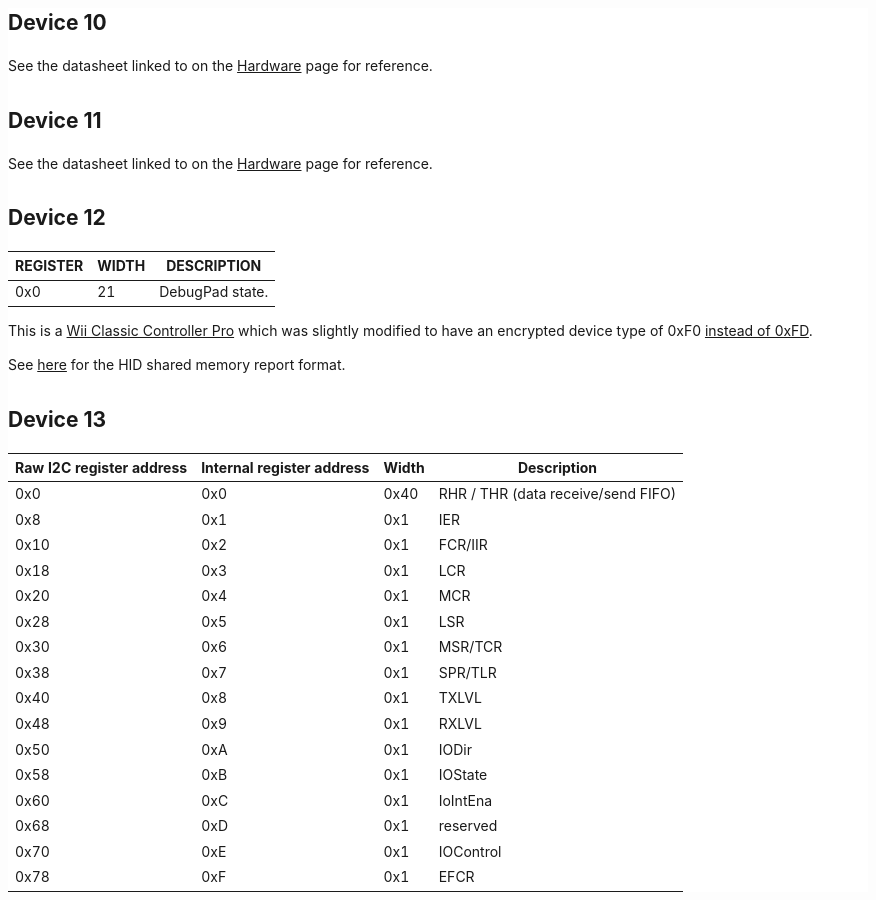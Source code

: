 ## Device 10

See the datasheet linked to on the [Hardware](Hardware "wikilink") page
for reference.

## Device 11

See the datasheet linked to on the [Hardware](Hardware "wikilink") page
for reference.

## Device 12

| REGISTER | WIDTH | DESCRIPTION     |
|----------|-------|-----------------|
| 0x0      | 21    | DebugPad state. |

This is a [Wii Classic Controller
Pro](https://wiibrew.org/wiki/Wiimote/Extension_Controllers/Classic_Controller_Pro)
which was slightly modified to have an encrypted device type of 0xF0
[instead of
0xFD](https://wiibrew.org/wiki/Wiimote/Extension_Controllers#The_New_Way).

See [here](HID_Shared_Memory#Offset_0x238 "wikilink") for the HID shared
memory report format.

## Device 13

| Raw I2C register address | Internal register address | Width | Description                        |
|--------------------------|---------------------------|-------|------------------------------------|
| 0x0                      | 0x0                       | 0x40  | RHR / THR (data receive/send FIFO) |
| 0x8                      | 0x1                       | 0x1   | IER                                |
| 0x10                     | 0x2                       | 0x1   | FCR/IIR                            |
| 0x18                     | 0x3                       | 0x1   | LCR                                |
| 0x20                     | 0x4                       | 0x1   | MCR                                |
| 0x28                     | 0x5                       | 0x1   | LSR                                |
| 0x30                     | 0x6                       | 0x1   | MSR/TCR                            |
| 0x38                     | 0x7                       | 0x1   | SPR/TLR                            |
| 0x40                     | 0x8                       | 0x1   | TXLVL                              |
| 0x48                     | 0x9                       | 0x1   | RXLVL                              |
| 0x50                     | 0xA                       | 0x1   | IODir                              |
| 0x58                     | 0xB                       | 0x1   | IOState                            |
| 0x60                     | 0xC                       | 0x1   | IoIntEna                           |
| 0x68                     | 0xD                       | 0x1   | reserved                           |
| 0x70                     | 0xE                       | 0x1   | IOControl                          |
| 0x78                     | 0xF                       | 0x1   | EFCR                               |
